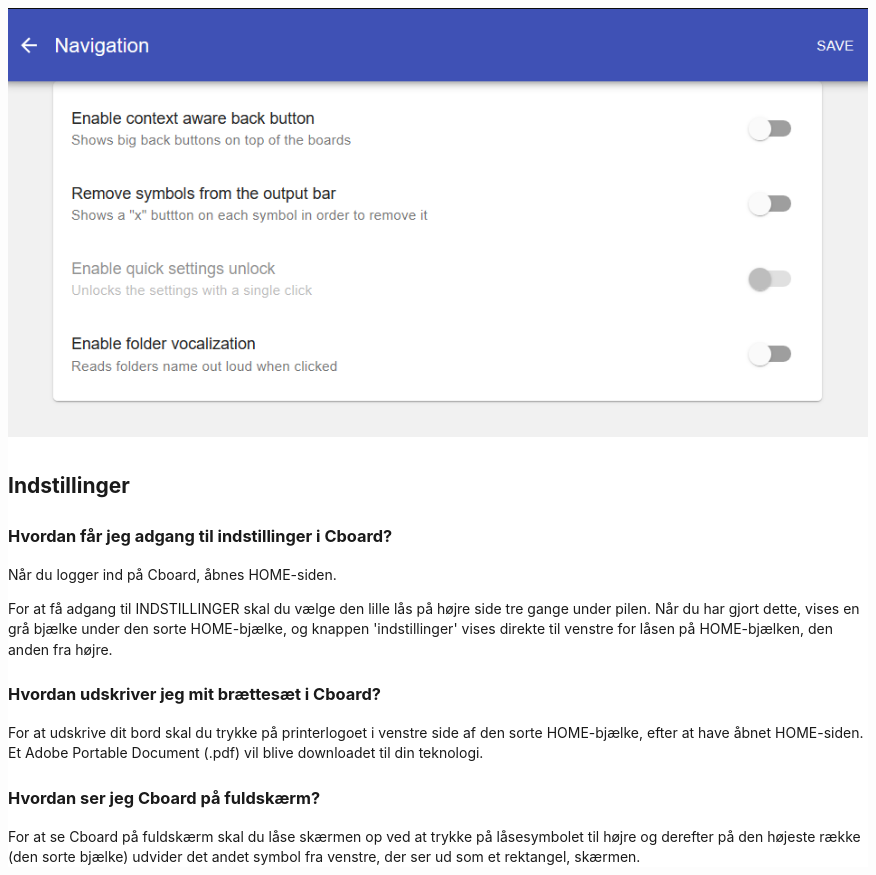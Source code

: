![Navigationsfunktioner](/images/help/navigation.png "Navigation capabilities")

## <a name='Settings'></a>Indstillinger

### <a name='HowdoIaccesssettingsinCboard'></a>Hvordan får jeg adgang til indstillinger i Cboard?

Når du logger ind på Cboard, åbnes HOME-siden.

For at få adgang til INDSTILLINGER skal du vælge den lille lås på højre side tre gange under pilen. Når du har gjort dette, vises en grå bjælke under den sorte HOME-bjælke, og knappen 'indstillinger' vises direkte til venstre for låsen på HOME-bjælken, den anden fra højre.

### <a name='HowdoIprintmyboardsetinCboard'></a>Hvordan udskriver jeg mit brættesæt i Cboard?

For at udskrive dit bord skal du trykke på printerlogoet i venstre side af den sorte HOME-bjælke, efter at have åbnet HOME-siden. Et Adobe Portable Document (.pdf) vil blive downloadet til din teknologi.

### <a name='HowdoIseeCboardinfullscreen'></a>Hvordan ser jeg Cboard på fuldskærm?

For at se Cboard på fuldskærm skal du låse skærmen op ved at trykke på låsesymbolet til højre og derefter på den højeste række (den sorte bjælke) udvider det andet symbol fra venstre, der ser ud som et rektangel, skærmen.
